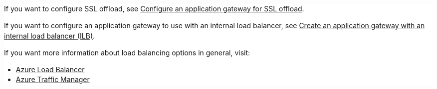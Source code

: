 If you want to configure SSL offload, see [Configure an application gateway for SSL offload](application-gateway-ssl.md).

If you want to configure an application gateway to use with an internal load balancer, see [Create an application gateway with an internal load balancer (ILB)](application-gateway-ilb.md).

If you want more information about load balancing options in general, visit:

- [Azure Load Balancer](https://azure.microsoft.com/documentation/services/load-balancer/)
- [Azure Traffic Manager](https://azure.microsoft.com/documentation/services/traffic-manager/)
